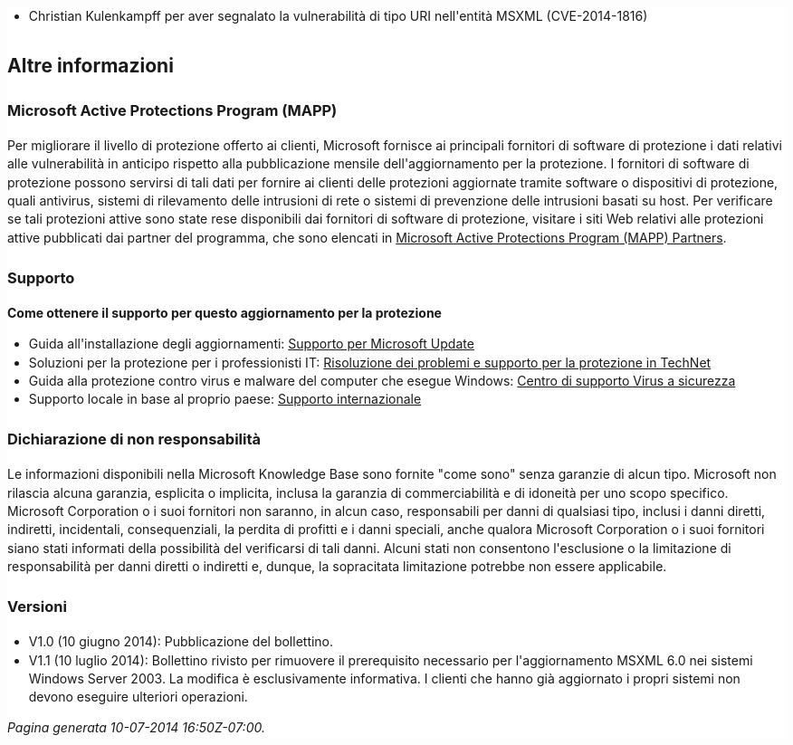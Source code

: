 -   Christian Kulenkampff per aver segnalato la vulnerabilità di tipo URI nell'entità MSXML (CVE-2014-1816)
  
Altre informazioni  
------------------
  
<span id="sectionToggle7"></span>
### Microsoft Active Protections Program (MAPP)
  
Per migliorare il livello di protezione offerto ai clienti, Microsoft fornisce ai principali fornitori di software di protezione i dati relativi alle vulnerabilità in anticipo rispetto alla pubblicazione mensile dell'aggiornamento per la protezione. I fornitori di software di protezione possono servirsi di tali dati per fornire ai clienti delle protezioni aggiornate tramite software o dispositivi di protezione, quali antivirus, sistemi di rilevamento delle intrusioni di rete o sistemi di prevenzione delle intrusioni basati su host. Per verificare se tali protezioni attive sono state rese disponibili dai fornitori di software di protezione, visitare i siti Web relativi alle protezioni attive pubblicati dai partner del programma, che sono elencati in [Microsoft Active Protections Program (MAPP) Partners](http://go.microsoft.com/fwlink/?linkid=215201).
  
### Supporto
  
**Come ottenere il supporto per questo aggiornamento per la protezione**
  
-   Guida all'installazione degli aggiornamenti: [Supporto per Microsoft Update](http://support.microsoft.com/ph/6527)  
-   Soluzioni per la protezione per i professionisti IT: [Risoluzione dei problemi e supporto per la protezione in TechNet](http://technet.microsoft.com/security/bb980617.aspx)  
-   Guida alla protezione contro virus e malware del computer che esegue Windows: [Centro di supporto Virus a sicurezza](http://support.microsoft.com/contactus/cu_sc_virsec_master)  
-   Supporto locale in base al proprio paese: [Supporto internazionale](http://support.microsoft.com/common/international.aspx)
  
### Dichiarazione di non responsabilità
  
Le informazioni disponibili nella Microsoft Knowledge Base sono fornite "come sono" senza garanzie di alcun tipo. Microsoft non rilascia alcuna garanzia, esplicita o implicita, inclusa la garanzia di commerciabilità e di idoneità per uno scopo specifico. Microsoft Corporation o i suoi fornitori non saranno, in alcun caso, responsabili per danni di qualsiasi tipo, inclusi i danni diretti, indiretti, incidentali, consequenziali, la perdita di profitti e i danni speciali, anche qualora Microsoft Corporation o i suoi fornitori siano stati informati della possibilità del verificarsi di tali danni. Alcuni stati non consentono l'esclusione o la limitazione di responsabilità per danni diretti o indiretti e, dunque, la sopracitata limitazione potrebbe non essere applicabile.
  
### Versioni
  
-   V1.0 (10 giugno 2014): Pubblicazione del bollettino.  
-   V1.1 (10 luglio 2014): Bollettino rivisto per rimuovere il prerequisito necessario per l'aggiornamento MSXML 6.0 nei sistemi Windows Server 2003. La modifica è esclusivamente informativa. I clienti che hanno già aggiornato i propri sistemi non devono eseguire ulteriori operazioni.
  
*Pagina generata 10-07-2014 16:50Z-07:00.*
